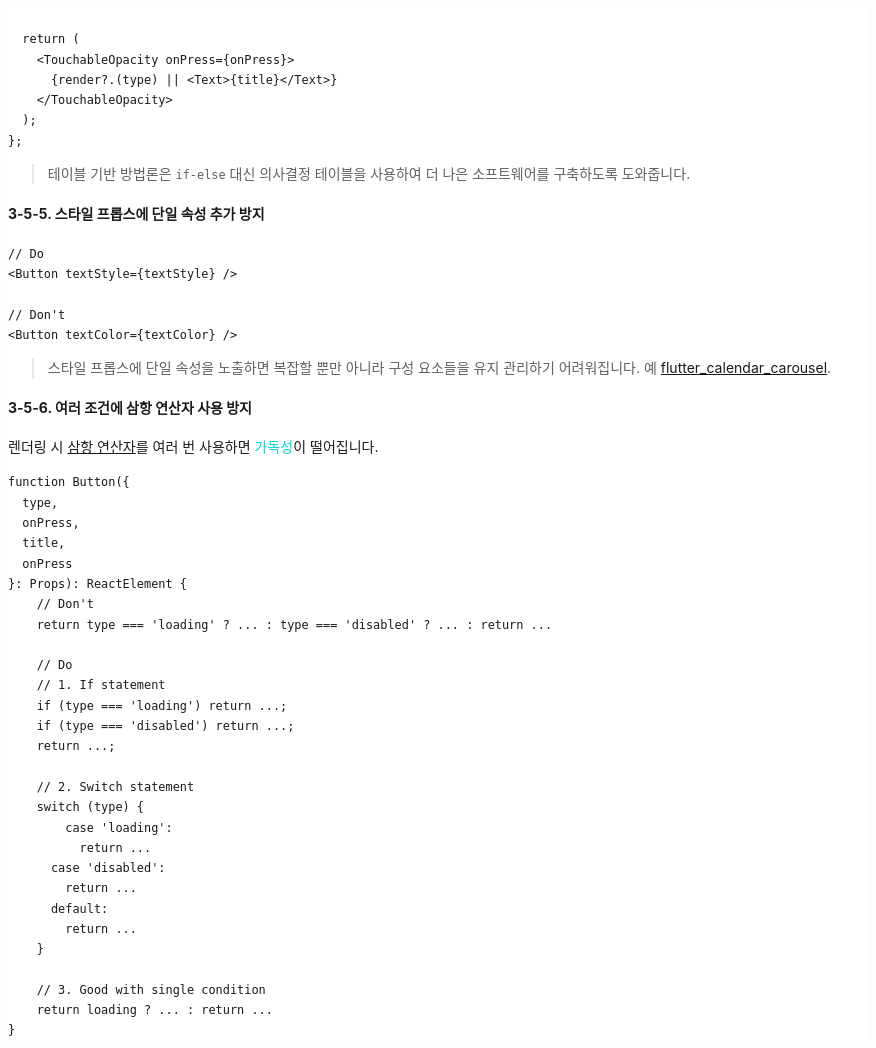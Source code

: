 ```tsx

  return (
    <TouchableOpacity onPress={onPress}>
      {render?.(type) || <Text>{title}</Text>}
    </TouchableOpacity>
  );
};
```

> 테이블 기반 방법론은 `if-else` 대신 의사결정 테이블을 사용하여 더 나은 소프트웨어를 구축하도록 도와줍니다.

#### 3-5-5. 스타일 프롭스에 단일 속성 추가 방지

```tsx
// Do
<Button textStyle={textStyle} />

// Don't
<Button textColor={textColor} />
```

> 스타일 프롭스에 단일 속성을 노출하면 복잡할 뿐만 아니라 구성 요소들을 유지 관리하기 어려워집니다. 예 [flutter_calendar_carousel](https://github.com/dooboolab/flutter_calendar_carousel).

#### 3-5-6. 여러 조건에 삼항 연산자 사용 방지

렌더링 시 [삼항 연산자](https://developer.mozilla.org/en-US/docs/Web/JavaScript/Reference/Operators/Conditional_Operator)를 여러 번 사용하면 <span style="color: #00D9D5 ">가독성</span>이 떨어집니다.

```tsx
function Button({
  type,
  onPress,
  title,
  onPress
}: Props): ReactElement {
    // Don't
    return type === 'loading' ? ... : type === 'disabled' ? ... : return ...

    // Do
    // 1. If statement
    if (type === 'loading') return ...;
    if (type === 'disabled') return ...;
    return ...;

    // 2. Switch statement
    switch (type) {
        case 'loading':
          return ...
      case 'disabled':
        return ...
      default:
        return ...
    }

    // 3. Good with single condition
    return loading ? ... : return ...
}
```
